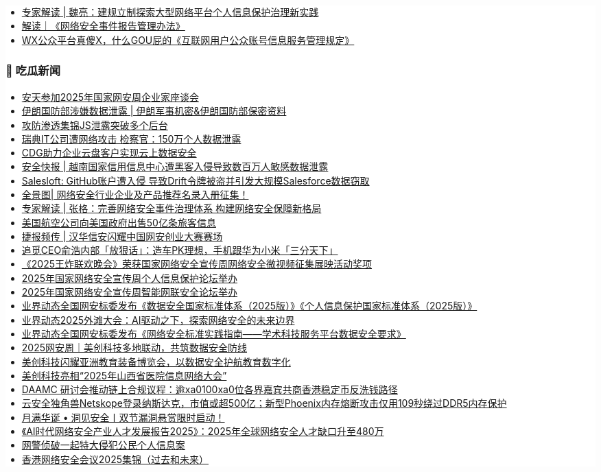 * [专家解读 | 魏亮：建规立制探索大型网络平台个人信息保护治理新实践](https://mp.weixin.qq.com/s?__biz=MzA5MzE5MDAzOA==&mid=2664249722&idx=1&sn=20b18c4e69b4aee68221a567bee4c465)
* [解读｜《网络安全事件报告管理办法》](https://mp.weixin.qq.com/s?__biz=MjM5ODYyMTM4MA==&mid=2650472519&idx=1&sn=e89cac5ce39e4f354bf9f74bc1e3d428)
* [WX公众平台真傻X，什么GOU屁的《互联网用户公众账号信息服务管理规定》](https://mp.weixin.qq.com/s?__biz=MzkyNzYzNTQ2Nw==&mid=2247485217&idx=1&sn=2b77ccfcff1213db3714cdc804c19a4d)

### 🍉 吃瓜新闻

* [安天参加2025年国家网安周企业家座谈会](https://mp.weixin.qq.com/s?__biz=MjM5MTA3Nzk4MQ==&mid=2650212487&idx=1&sn=3b59b7d2648382c4b416baa2932a4108)
* [伊朗国防部涉嫌数据泄露 | 伊朗军事机密&伊朗国防部保密资料](https://mp.weixin.qq.com/s?__biz=MzU5MjgwMDg1Mg==&mid=2247486854&idx=1&sn=c28211ea5c273dd85a5bd0456a436536)
* [攻防渗透集锦JS泄露突破多个后台](https://mp.weixin.qq.com/s?__biz=MzAwMjA5OTY5Ng==&mid=2247527351&idx=1&sn=78320ee70eac34c36d3b5a95e6f0a01e)
* [瑞典IT公司遭网络攻击 检察官：150万个人数据泄露](https://mp.weixin.qq.com/s?__biz=MzkxNTI2NTQxOA==&mid=2247498941&idx=2&sn=bd46f2aa883ce8bd74399f67fbf94e8a)
* [CDG助力企业云盘客户实现云上数据安全](https://mp.weixin.qq.com/s?__biz=MzA5MjE0OTQzMw==&mid=2666307362&idx=1&sn=cca106d37888f4a196ebfe3230441a96)
* [安全快报 | 越南国家信用信息中心遭黑客入侵导致数百万人敏感数据泄露](https://mp.weixin.qq.com/s?__biz=MzU3MDA0MTE2Mg==&mid=2247493207&idx=1&sn=6a6ed8ead63f70401a1772b5c85b192f)
* [Salesloft: GitHub账户遭入侵 导致Drift令牌被盗并引发大规模Salesforce数据窃取](https://mp.weixin.qq.com/s?__biz=MzAxMjE3ODU3MQ==&mid=2650612364&idx=3&sn=e57a83a63ad263938fc0d49d846a4310)
* [全景图| 网络安全行业企业及产品推荐名录入册征集！](https://mp.weixin.qq.com/s?__biz=MzU0Mzk0NDQyOA==&mid=2247522690&idx=1&sn=29eb48678816e282b5cc0f20e6d5c55f)
* [专家解读 | 张格：完善网络安全事件治理体系 构建网络安全保障新格局](https://mp.weixin.qq.com/s?__biz=MzA5MzE5MDAzOA==&mid=2664249668&idx=2&sn=73fec24028132637651b86f2b32e6816)
* [美国航空公司向美国政府出售50亿条旅客信息](https://mp.weixin.qq.com/s?__biz=MzkxNTI2MTI1NA==&mid=2247504118&idx=1&sn=f7361458f4baac63f3c09a9ab4e8b91f)
* [捷报频传 | 汉华信安闪耀中国网安创业大赛赛场](https://mp.weixin.qq.com/s?__biz=Mzg5ODYyMTI2NA==&mid=2247484712&idx=1&sn=adc0f1acc222475f619c43042ded5f6f)
* [追觅CEO俞浩内部「放狠话」：造车PK理想，手机跟华为小米「三分天下」](https://mp.weixin.qq.com/s?__biz=MzIzOTc2OTAxMg==&mid=2247559823&idx=1&sn=1998de44f4f3ae0631958bf085a044b5)
* [《2025王炸联欢晚会》荣获国家网络安全宣传周网络安全微视频征集展映活动奖项](https://mp.weixin.qq.com/s?__biz=MzA3ODE0NDA4MA==&mid=2649402795&idx=1&sn=32eb87cb9941747d6c62b749d1579201)
* [2025年国家网络安全宣传周个人信息保护论坛举办](https://mp.weixin.qq.com/s?__biz=MzA3ODE0NDA4MA==&mid=2649402792&idx=1&sn=6bf4f7c856b8a393c7624a3059ec7411)
* [2025年国家网络安全宣传周智能网联安全论坛举办](https://mp.weixin.qq.com/s?__biz=MzA3ODE0NDA4MA==&mid=2649402792&idx=2&sn=48c3aa02674a07e2d0bff36577043d22)
* [业界动态全国网安标委发布《数据安全国家标准体系（2025版）》《个人信息保护国家标准体系（2025版）》](https://mp.weixin.qq.com/s?__biz=MzA3NzgzNDM0OQ==&mid=2664996407&idx=1&sn=caff728d564ff62742acb68f696a4749)
* [业界动态2025外滩大会：AI驱动之下，探索网络安全的未来边界](https://mp.weixin.qq.com/s?__biz=MzA3NzgzNDM0OQ==&mid=2664996407&idx=2&sn=7437eb18983d900a8bed73df2a36b1ae)
* [业界动态全国网安标委发布《网络安全标准实践指南——学术科技服务平台数据安全要求》](https://mp.weixin.qq.com/s?__biz=MzA3NzgzNDM0OQ==&mid=2664996407&idx=3&sn=1bcd8a85e09b6abe5a9836f137bcad05)
* [2025网安周｜美创科技多地联动，共筑数据安全防线](https://mp.weixin.qq.com/s?__biz=MzA3NDE0NDUyNA==&mid=2650818101&idx=1&sn=b105297f44292f111270f234161a8982)
* [美创科技闪耀亚洲教育装备博览会，以数据安全护航教育数字化](https://mp.weixin.qq.com/s?__biz=MzA3NDE0NDUyNA==&mid=2650818101&idx=2&sn=ca94c73087ccfe499ae6af5fdd5793cb)
* [美创科技亮相“2025年山西省医院信息网络大会”](https://mp.weixin.qq.com/s?__biz=MzA3NDE0NDUyNA==&mid=2650818101&idx=3&sn=2e533447ad5d43b1eb3c64c777aec3f7)
* [DAAMC 研讨会推动链上合规议程：逾xa0100xa0位各界嘉宾共商香港稳定币反洗钱路径](https://mp.weixin.qq.com/s?__biz=MzU4ODQ3NTM2OA==&mid=2247503325&idx=1&sn=18331af8ce6f66e426a010cd6eaaf354)
* [云安全独角兽Netskope登录纳斯达克，市值或超500亿；新型Phoenix内存熔断攻击仅用109秒绕过DDR5内存保护](https://mp.weixin.qq.com/s?__biz=MjM5Njc3NjM4MA==&mid=2651138746&idx=2&sn=dd54da8796072715c4ea9feaeaeac360)
* [月满华诞 • 洞见安全丨双节漏洞悬赏限时启动！](https://mp.weixin.qq.com/s?__biz=Mzg5OTYwMTY5MA==&mid=2247522659&idx=1&sn=cc5b4a487b62c49a347c430f5f60f963)
* [《AI时代网络安全产业人才发展报告2025》：2025年全球网络安全人才缺口升至480万](https://mp.weixin.qq.com/s?__biz=MjM5MzMwMDU5NQ==&mid=2649174565&idx=1&sn=b6b8a0685df6f49384d3a46b00289a6f)
* [网警侦破一起特大侵犯公民个人信息案](https://mp.weixin.qq.com/s?__biz=MjM5MzMwMDU5NQ==&mid=2649174565&idx=2&sn=c89e17952f956b92f1534cf7da27a169)
* [香港网络安全会议2025集锦（过去和未来）](https://mp.weixin.qq.com/s?__biz=Mzg4NzgyODEzNQ==&mid=2247489704&idx=1&sn=6f43176fee08bedb9284b9452beff733)